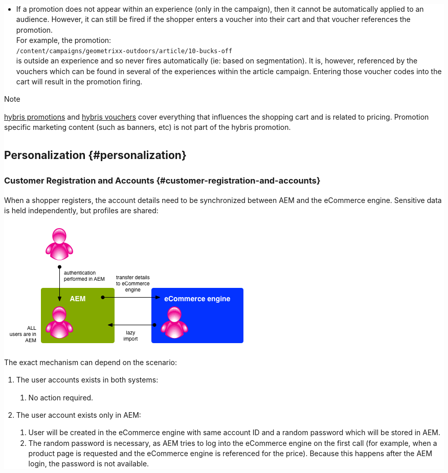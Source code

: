 * If a promotion does not appear within an experience (only in the campaign), then it cannot be automatically applied to an audience. However, it can still be fired if the shopper enters a voucher into their cart and that voucher references the promotion.  
  For example, the promotion:  
  `/content/campaigns/geometrixx-outdoors/article/10-bucks-off`  
  is outside an experience and so never fires automatically (ie: based on segmentation). It is, however, referenced by the vouchers which can be found in several of the experiences within the article campaign. Entering those voucher codes into the cart will result in the promotion firing.

>[!NOTE]
>
>[hybris promotions](http://www.hybris.com/modules/promotion) and [hybris vouchers](http://www.hybris.com/en/modules/voucher) cover everything that influences the shopping cart and is related to pricing. Promotion specific marketing content (such as banners, etc) is not part of the hybris promotion.

## Personalization {#personalization}

### Customer Registration and Accounts {#customer-registration-and-accounts}







When a shopper registers, the account details need to be synchronized between AEM and the eCommerce engine. Sensitive data is held independently, but profiles are shared:

![](assets/chlimage_1-226.png)

The exact mechanism can depend on the scenario:

1. The user accounts exists in both systems:

    1. No action required.

1. The user account exists only in AEM:

    1. User will be created in the eCommerce engine with same account ID and a random password which will be stored in AEM.
    1. The random password is necessary, as AEM tries to log into the eCommerce engine on the first call (for example, when a product page is requested and the eCommerce engine is referenced for the price). Because this happens after the AEM login, the password is not available.
